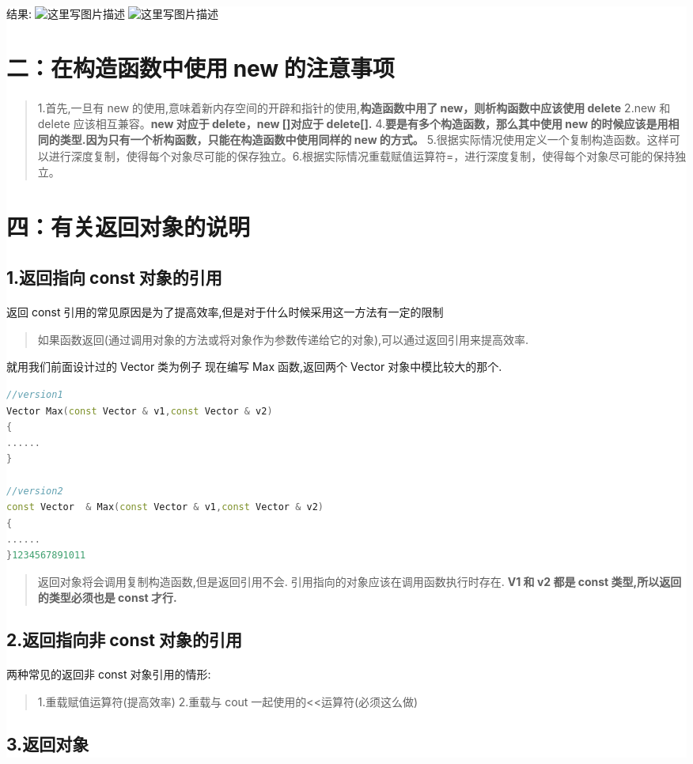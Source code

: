 ```c++
```

结果:
![这里写图片描述](https://img-blog.csdn.net/20170712140648945?watermark/2/text/aHR0cDovL2Jsb2cuY3Nkbi5uZXQveGllcmhhY2tlcg==/font/5a6L5L2T/fontsize/400/fill/I0JBQkFCMA==/dissolve/70/gravity/SouthEast)
![这里写图片描述](https://img-blog.csdn.net/20170712140703128?watermark/2/text/aHR0cDovL2Jsb2cuY3Nkbi5uZXQveGllcmhhY2tlcg==/font/5a6L5L2T/fontsize/400/fill/I0JBQkFCMA==/dissolve/70/gravity/SouthEast)

# 二：在构造函数中使用 new 的注意事项

> 1.首先,一旦有 new 的使用,意味着新内存空间的开辟和指针的使用,**构造函数中用了 new，则析构函数中应该使用 delete**
> 2.new 和 delete 应该相互兼容。**new 对应于 delete，new []对应于 delete[].** 4.**要是有多个构造函数，那么其中使用 new 的时候应该是用相同的类型.因为只有一个析构函数，只能在构造函数中使用同样的 new 的方式。** 5.很据实际情况使用定义一个复制构造函数。这样可以进行深度复制，使得每个对象尽可能的保存独立。6.根据实际情况重载赋值运算符=，进行深度复制，使得每个对象尽可能的保持独立。

# 四：有关返回对象的说明

## 1.返回指向 const 对象的引用

返回 const 引用的常见原因是为了提高效率,但是对于什么时候采用这一方法有一定的限制

> 如果函数返回(通过调用对象的方法或将对象作为参数传递给它的对象),可以通过返回引用来提高效率.

就用我们前面设计过的 Vector 类为例子
现在编写 Max 函数,返回两个 Vector 对象中模比较大的那个.

```c++
//version1
Vector Max(const Vector & v1,const Vector & v2)
{
......
}

//version2
const Vector  & Max(const Vector & v1,const Vector & v2)
{
......
}1234567891011
```

> 返回对象将会调用复制构造函数,但是返回引用不会.
> 引用指向的对象应该在调用函数执行时存在.
> **V1 和 v2 都是 const 类型,所以返回的类型必须也是 const 才行.**

## 2.返回指向非 const 对象的引用

两种常见的返回非 const 对象引用的情形:

> 1.重载赋值运算符(提高效率) 2.重载与 cout 一起使用的<<运算符(必须这么做)

## 3.返回对象
